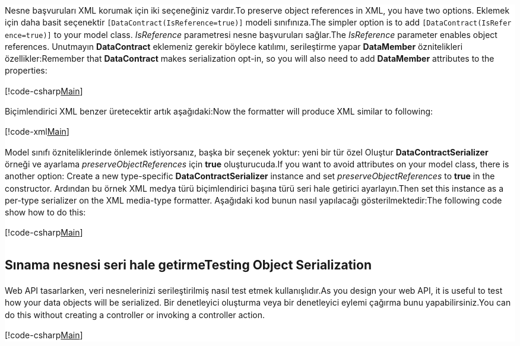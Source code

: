 
<span data-ttu-id="bb5da-228">Nesne başvuruları XML korumak için iki seçeneğiniz vardır.</span><span class="sxs-lookup"><span data-stu-id="bb5da-228">To preserve object references in XML, you have two options.</span></span> <span data-ttu-id="bb5da-229">Eklemek için daha basit seçenektir `[DataContract(IsReference=true)]` modeli sınıfınıza.</span><span class="sxs-lookup"><span data-stu-id="bb5da-229">The simpler option is to add `[DataContract(IsReference=true)]` to your model class.</span></span> <span data-ttu-id="bb5da-230">*IsReference* parametresi nesne başvuruları sağlar.</span><span class="sxs-lookup"><span data-stu-id="bb5da-230">The *IsReference* parameter enables object references.</span></span> <span data-ttu-id="bb5da-231">Unutmayın **DataContract** eklemeniz gerekir böylece katılımı, serileştirme yapar **DataMember** öznitelikleri özellikler:</span><span class="sxs-lookup"><span data-stu-id="bb5da-231">Remember that **DataContract** makes serialization opt-in, so you will also need to add **DataMember** attributes to the properties:</span></span>

[!code-csharp[Main](json-and-xml-serialization/samples/sample20.cs)]

<span data-ttu-id="bb5da-232">Biçimlendirici XML benzer üretecektir artık aşağıdaki:</span><span class="sxs-lookup"><span data-stu-id="bb5da-232">Now the formatter will produce XML similar to following:</span></span>

[!code-xml[Main](json-and-xml-serialization/samples/sample21.xml)]

<span data-ttu-id="bb5da-233">Model sınıfı özniteliklerinde önlemek istiyorsanız, başka bir seçenek yoktur: yeni bir tür özel Oluştur **DataContractSerializer** örneği ve ayarlama *preserveObjectReferences* için **true**  oluşturucuda.</span><span class="sxs-lookup"><span data-stu-id="bb5da-233">If you want to avoid attributes on your model class, there is another option: Create a new type-specific **DataContractSerializer** instance and set *preserveObjectReferences* to **true** in the constructor.</span></span> <span data-ttu-id="bb5da-234">Ardından bu örnek XML medya türü biçimlendirici başına türü seri hale getirici ayarlayın.</span><span class="sxs-lookup"><span data-stu-id="bb5da-234">Then set this instance as a per-type serializer on the XML media-type formatter.</span></span> <span data-ttu-id="bb5da-235">Aşağıdaki kod bunun nasıl yapılacağı gösterilmektedir:</span><span class="sxs-lookup"><span data-stu-id="bb5da-235">The following code show how to do this:</span></span>

[!code-csharp[Main](json-and-xml-serialization/samples/sample22.cs?highlight=3)]

<a id="testing_object_serialization"></a>
## <a name="testing-object-serialization"></a><span data-ttu-id="bb5da-236">Sınama nesnesi seri hale getirme</span><span class="sxs-lookup"><span data-stu-id="bb5da-236">Testing Object Serialization</span></span>

<span data-ttu-id="bb5da-237">Web API tasarlarken, veri nesnelerinizi serileştirilmiş nasıl test etmek kullanışlıdır.</span><span class="sxs-lookup"><span data-stu-id="bb5da-237">As you design your web API, it is useful to test how your data objects will be serialized.</span></span> <span data-ttu-id="bb5da-238">Bir denetleyici oluşturma veya bir denetleyici eylemi çağırma bunu yapabilirsiniz.</span><span class="sxs-lookup"><span data-stu-id="bb5da-238">You can do this without creating a controller or invoking a controller action.</span></span>

[!code-csharp[Main](json-and-xml-serialization/samples/sample23.cs)]
